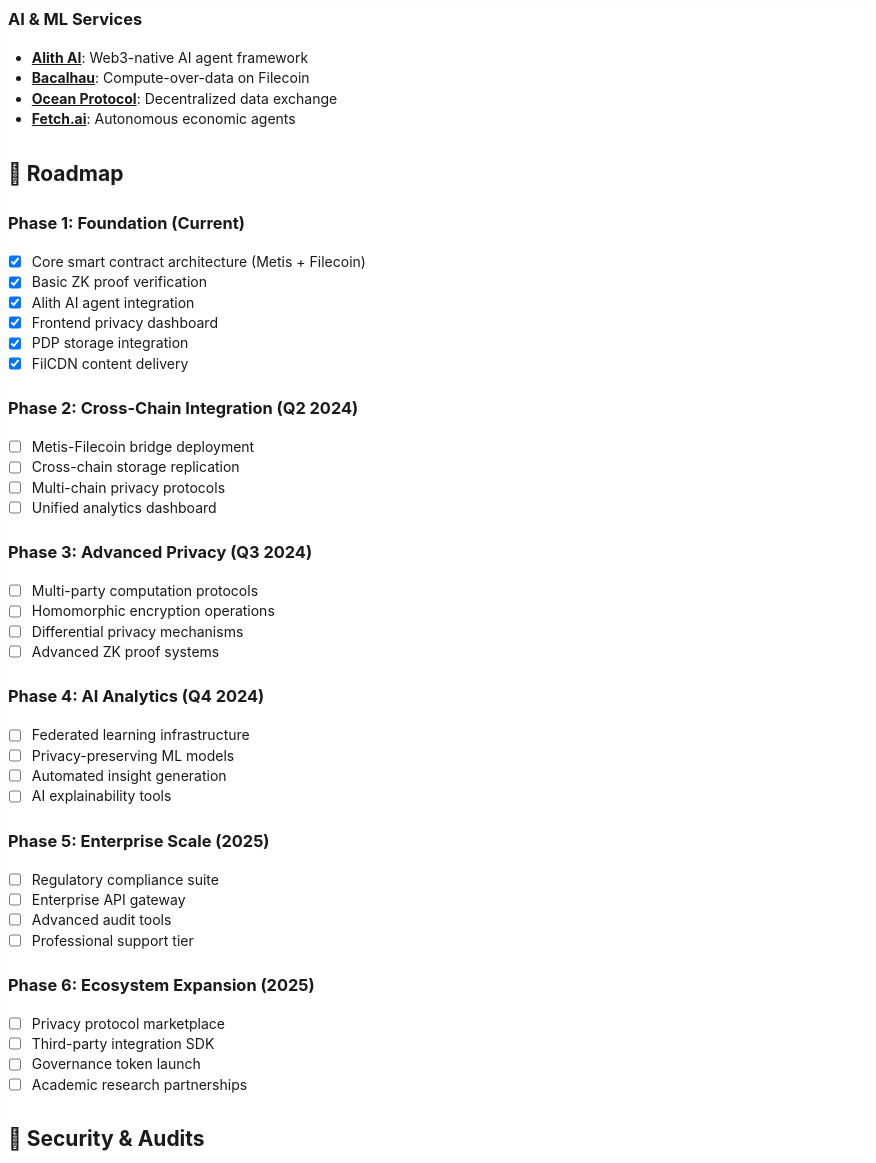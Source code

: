 ### AI & ML Services
- **[Alith AI](https://alith.ai)**: Web3-native AI agent framework
- **[Bacalhau](https://www.bacalhau.org)**: Compute-over-data on Filecoin
- **[Ocean Protocol](https://oceanprotocol.com)**: Decentralized data exchange
- **[Fetch.ai](https://fetch.ai)**: Autonomous economic agents

## 🎯 Roadmap

### Phase 1: Foundation (Current)
- [x] Core smart contract architecture (Metis + Filecoin)
- [x] Basic ZK proof verification
- [x] Alith AI agent integration
- [x] Frontend privacy dashboard
- [x] PDP storage integration
- [x] FilCDN content delivery

### Phase 2: Cross-Chain Integration (Q2 2024)
- [ ] Metis-Filecoin bridge deployment
- [ ] Cross-chain storage replication
- [ ] Multi-chain privacy protocols
- [ ] Unified analytics dashboard

### Phase 3: Advanced Privacy (Q3 2024)
- [ ] Multi-party computation protocols
- [ ] Homomorphic encryption operations
- [ ] Differential privacy mechanisms
- [ ] Advanced ZK proof systems

### Phase 4: AI Analytics (Q4 2024)
- [ ] Federated learning infrastructure
- [ ] Privacy-preserving ML models
- [ ] Automated insight generation
- [ ] AI explainability tools

### Phase 5: Enterprise Scale (2025)
- [ ] Regulatory compliance suite
- [ ] Enterprise API gateway
- [ ] Advanced audit tools
- [ ] Professional support tier

### Phase 6: Ecosystem Expansion (2025)
- [ ] Privacy protocol marketplace
- [ ] Third-party integration SDK
- [ ] Governance token launch
- [ ] Academic research partnerships

## 🔐 Security & Audits
